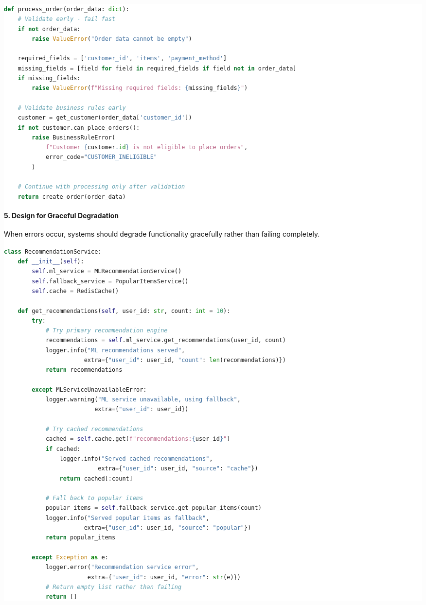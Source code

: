 ```python
def process_order(order_data: dict):
    # Validate early - fail fast
    if not order_data:
        raise ValueError("Order data cannot be empty")
    
    required_fields = ['customer_id', 'items', 'payment_method']
    missing_fields = [field for field in required_fields if field not in order_data]
    if missing_fields:
        raise ValueError(f"Missing required fields: {missing_fields}")
    
    # Validate business rules early
    customer = get_customer(order_data['customer_id'])
    if not customer.can_place_orders():
        raise BusinessRuleError(
            f"Customer {customer.id} is not eligible to place orders",
            error_code="CUSTOMER_INELIGIBLE"
        )
    
    # Continue with processing only after validation
    return create_order(order_data)
```

#### **5. Design for Graceful Degradation**
When errors occur, systems should degrade functionality gracefully rather than failing completely.

```python
class RecommendationService:
    def __init__(self):
        self.ml_service = MLRecommendationService()
        self.fallback_service = PopularItemsService()
        self.cache = RedisCache()
    
    def get_recommendations(self, user_id: str, count: int = 10):
        try:
            # Try primary recommendation engine
            recommendations = self.ml_service.get_recommendations(user_id, count)
            logger.info("ML recommendations served", 
                       extra={"user_id": user_id, "count": len(recommendations)})
            return recommendations
            
        except MLServiceUnavailableError:
            logger.warning("ML service unavailable, using fallback", 
                          extra={"user_id": user_id})
            
            # Try cached recommendations
            cached = self.cache.get(f"recommendations:{user_id}")
            if cached:
                logger.info("Served cached recommendations", 
                           extra={"user_id": user_id, "source": "cache"})
                return cached[:count]
            
            # Fall back to popular items
            popular_items = self.fallback_service.get_popular_items(count)
            logger.info("Served popular items as fallback", 
                       extra={"user_id": user_id, "source": "popular"})
            return popular_items
            
        except Exception as e:
            logger.error("Recommendation service error", 
                        extra={"user_id": user_id, "error": str(e)})
            # Return empty list rather than failing
            return []
```
